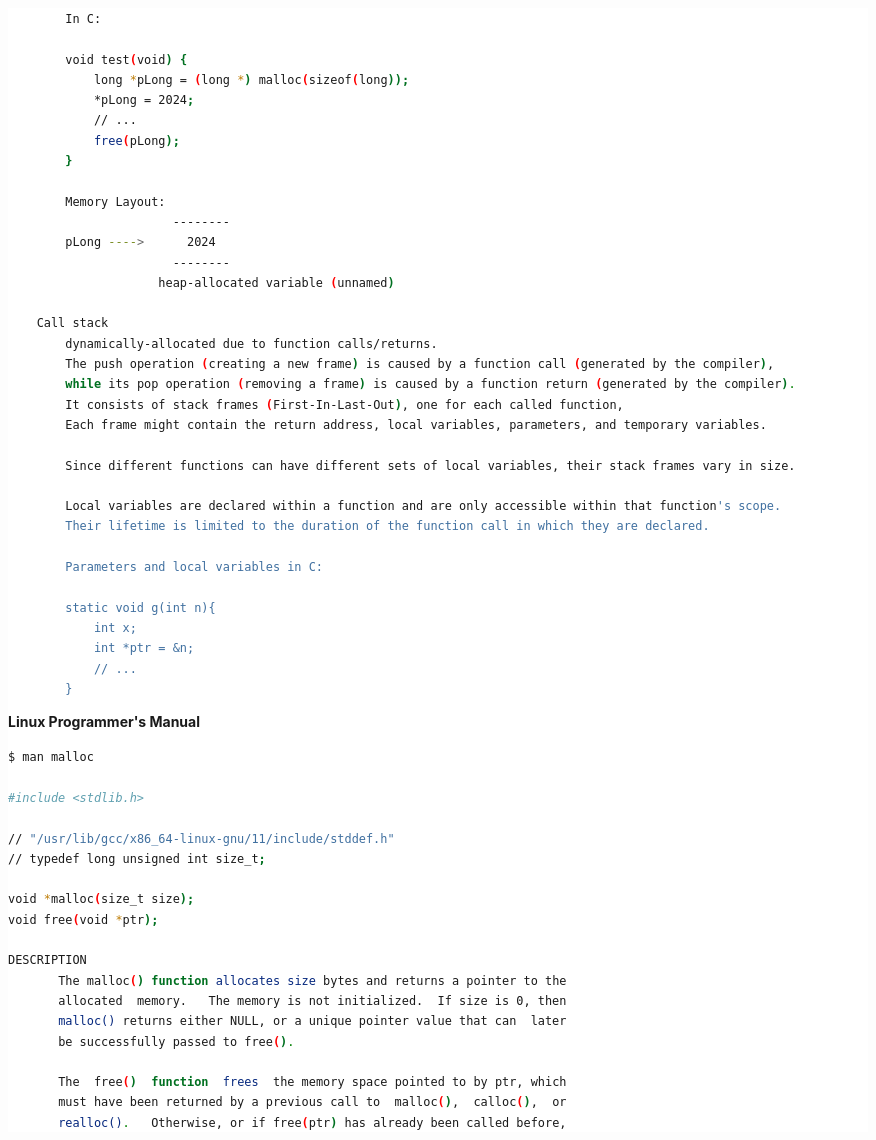```sh
        In C:

        void test(void) {
            long *pLong = (long *) malloc(sizeof(long));
            *pLong = 2024;
            // ...
            free(pLong);
        }

        Memory Layout:
                       --------
        pLong ---->      2024 
                       --------
                     heap-allocated variable (unnamed)

    Call stack 
        dynamically-allocated due to function calls/returns.
        The push operation (creating a new frame) is caused by a function call (generated by the compiler),
        while its pop operation (removing a frame) is caused by a function return (generated by the compiler).
        It consists of stack frames (First-In-Last-Out), one for each called function,
        Each frame might contain the return address, local variables, parameters, and temporary variables.

        Since different functions can have different sets of local variables, their stack frames vary in size.

        Local variables are declared within a function and are only accessible within that function's scope.
        Their lifetime is limited to the duration of the function call in which they are declared.

        Parameters and local variables in C:

        static void g(int n){
            int x;
            int *ptr = &n;
            // ...
        }


```

**Linux Programmer's Manual**
```sh
$ man malloc

#include <stdlib.h>

// "/usr/lib/gcc/x86_64-linux-gnu/11/include/stddef.h"
// typedef long unsigned int size_t;

void *malloc(size_t size);
void free(void *ptr);

DESCRIPTION
       The malloc() function allocates size bytes and returns a pointer to the
       allocated  memory.   The memory is not initialized.  If size is 0, then
       malloc() returns either NULL, or a unique pointer value that can  later
       be successfully passed to free().

       The  free()  function  frees  the memory space pointed to by ptr, which
       must have been returned by a previous call to  malloc(),  calloc(),  or
       realloc().   Otherwise, or if free(ptr) has already been called before,
```